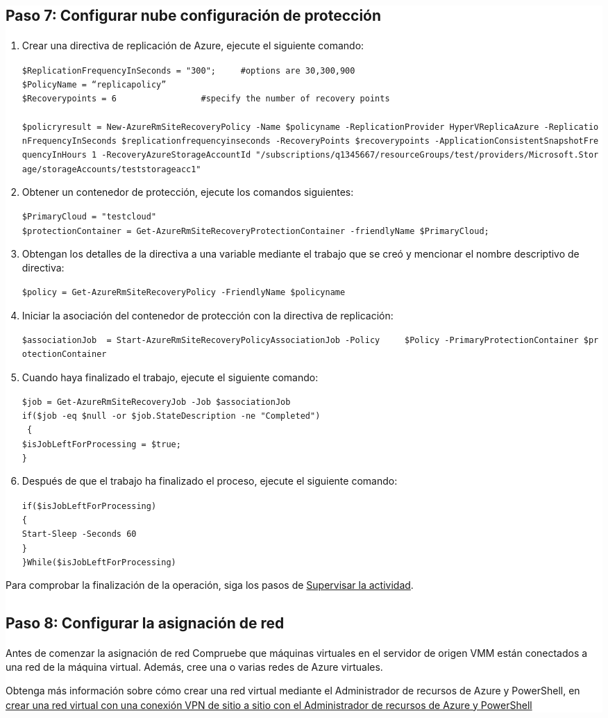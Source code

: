 ## <a name="step-7-configure-cloud-protection-settings"></a>Paso 7: Configurar nube configuración de protección

1.  Crear una directiva de replicación de Azure, ejecute el siguiente comando:


        $ReplicationFrequencyInSeconds = "300";     #options are 30,300,900
        $PolicyName = “replicapolicy”
        $Recoverypoints = 6                 #specify the number of recovery points

        $policryresult = New-AzureRmSiteRecoveryPolicy -Name $policyname -ReplicationProvider HyperVReplicaAzure -ReplicationFrequencyInSeconds $replicationfrequencyinseconds -RecoveryPoints $recoverypoints -ApplicationConsistentSnapshotFrequencyInHours 1 -RecoveryAzureStorageAccountId "/subscriptions/q1345667/resourceGroups/test/providers/Microsoft.Storage/storageAccounts/teststorageacc1"

2.  Obtener un contenedor de protección, ejecute los comandos siguientes:

        $PrimaryCloud = "testcloud"
        $protectionContainer = Get-AzureRmSiteRecoveryProtectionContainer -friendlyName $PrimaryCloud;  

3.  Obtengan los detalles de la directiva a una variable mediante el trabajo que se creó y mencionar el nombre descriptivo de directiva:

        $policy = Get-AzureRmSiteRecoveryPolicy -FriendlyName $policyname

4.  Iniciar la asociación del contenedor de protección con la directiva de replicación:

        $associationJob  = Start-AzureRmSiteRecoveryPolicyAssociationJob -Policy     $Policy -PrimaryProtectionContainer $protectionContainer  

5.  Cuando haya finalizado el trabajo, ejecute el siguiente comando:

        $job = Get-AzureRmSiteRecoveryJob -Job $associationJob
        if($job -eq $null -or $job.StateDescription -ne "Completed")
         {
        $isJobLeftForProcessing = $true;
        }

6.  Después de que el trabajo ha finalizado el proceso, ejecute el siguiente comando:

        if($isJobLeftForProcessing)
        {
        Start-Sleep -Seconds 60
        }
        }While($isJobLeftForProcessing)

Para comprobar la finalización de la operación, siga los pasos de [Supervisar la actividad](#monitor).

## <a name="step-8-configure-network-mapping"></a>Paso 8: Configurar la asignación de red

Antes de comenzar la asignación de red Compruebe que máquinas virtuales en el servidor de origen VMM están conectados a una red de la máquina virtual. Además, cree una o varias redes de Azure virtuales.

Obtenga más información sobre cómo crear una red virtual mediante el Administrador de recursos de Azure y PowerShell, en [crear una red virtual con una conexión VPN de sitio a sitio con el Administrador de recursos de Azure y PowerShell](../vpn-gateway/vpn-gateway-create-site-to-site-rm-powershell.md)
